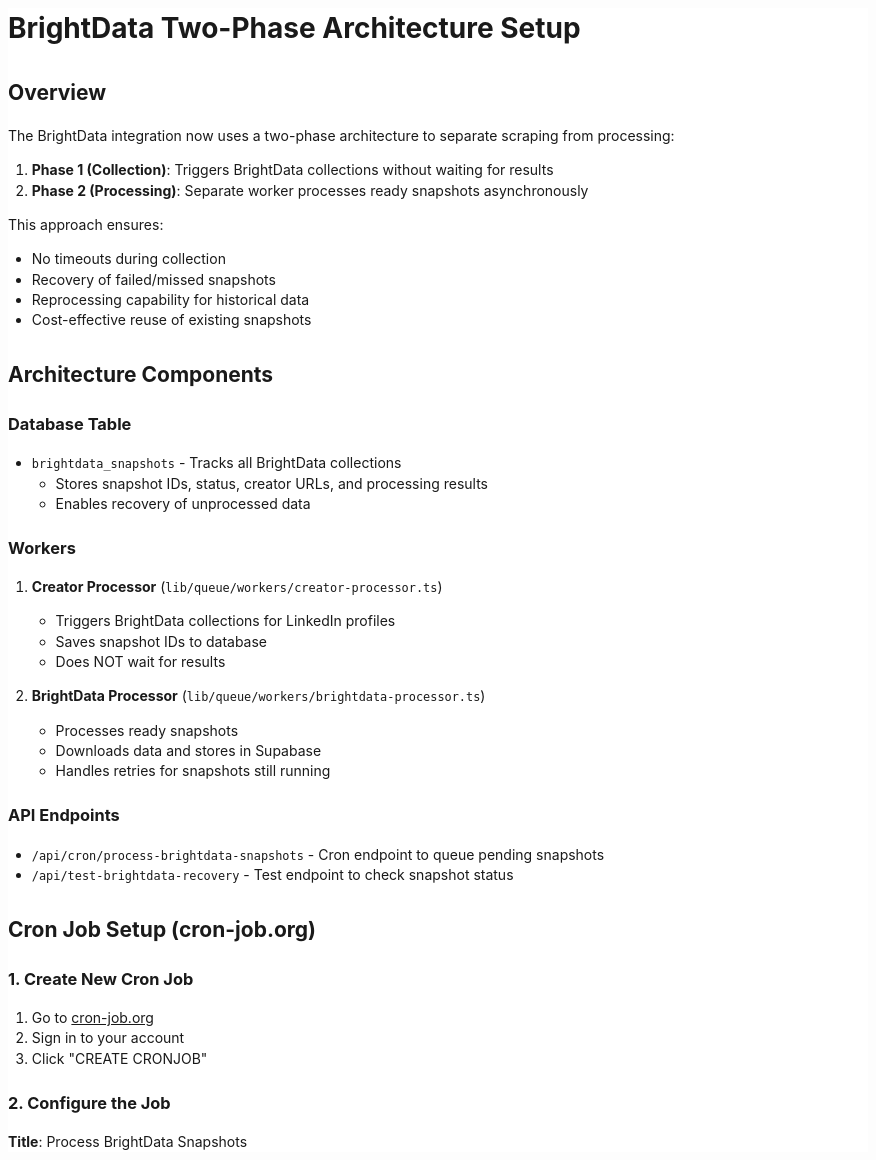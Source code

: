 # BrightData Two-Phase Architecture Setup

## Overview

The BrightData integration now uses a two-phase architecture to separate scraping from processing:

1. **Phase 1 (Collection)**: Triggers BrightData collections without waiting for results
2. **Phase 2 (Processing)**: Separate worker processes ready snapshots asynchronously

This approach ensures:
- No timeouts during collection
- Recovery of failed/missed snapshots
- Reprocessing capability for historical data
- Cost-effective reuse of existing snapshots

## Architecture Components

### Database Table
- `brightdata_snapshots` - Tracks all BrightData collections
  - Stores snapshot IDs, status, creator URLs, and processing results
  - Enables recovery of unprocessed data

### Workers
1. **Creator Processor** (`lib/queue/workers/creator-processor.ts`)
   - Triggers BrightData collections for LinkedIn profiles
   - Saves snapshot IDs to database
   - Does NOT wait for results

2. **BrightData Processor** (`lib/queue/workers/brightdata-processor.ts`)
   - Processes ready snapshots
   - Downloads data and stores in Supabase
   - Handles retries for snapshots still running

### API Endpoints
- `/api/cron/process-brightdata-snapshots` - Cron endpoint to queue pending snapshots
- `/api/test-brightdata-recovery` - Test endpoint to check snapshot status

## Cron Job Setup (cron-job.org)

### 1. Create New Cron Job

1. Go to [cron-job.org](https://cron-job.org)
2. Sign in to your account
3. Click "CREATE CRONJOB"

### 2. Configure the Job

**Title**: Process BrightData Snapshots
